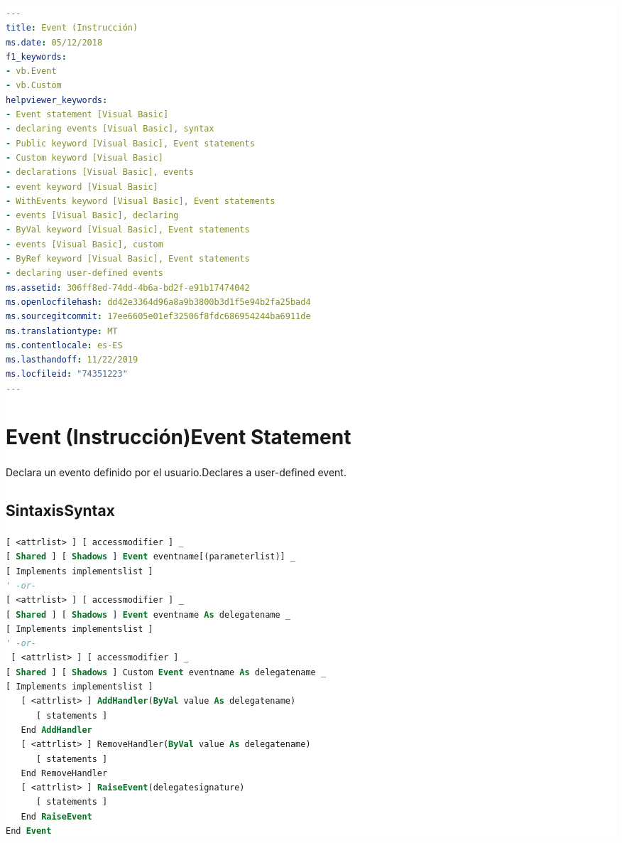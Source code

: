 ```yaml
---
title: Event (Instrucción)
ms.date: 05/12/2018
f1_keywords:
- vb.Event
- vb.Custom
helpviewer_keywords:
- Event statement [Visual Basic]
- declaring events [Visual Basic], syntax
- Public keyword [Visual Basic], Event statements
- Custom keyword [Visual Basic]
- declarations [Visual Basic], events
- event keyword [Visual Basic]
- WithEvents keyword [Visual Basic], Event statements
- events [Visual Basic], declaring
- ByVal keyword [Visual Basic], Event statements
- events [Visual Basic], custom
- ByRef keyword [Visual Basic], Event statements
- declaring user-defined events
ms.assetid: 306ff8ed-74dd-4b6a-bd2f-e91b17474042
ms.openlocfilehash: dd42e3364d96a8a9b3800b3d1f5e94b2fa25bad4
ms.sourcegitcommit: 17ee6605e01ef32506f8fdc686954244ba6911de
ms.translationtype: MT
ms.contentlocale: es-ES
ms.lasthandoff: 11/22/2019
ms.locfileid: "74351223"
---
```

# <a name="event-statement"></a><span data-ttu-id="94e30-102">Event (Instrucción)</span><span class="sxs-lookup"><span data-stu-id="94e30-102">Event Statement</span></span>
<span data-ttu-id="94e30-103">Declara un evento definido por el usuario.</span><span class="sxs-lookup"><span data-stu-id="94e30-103">Declares a user-defined event.</span></span>  
  
## <a name="syntax"></a><span data-ttu-id="94e30-104">Sintaxis</span><span class="sxs-lookup"><span data-stu-id="94e30-104">Syntax</span></span>  
  
```vb  
[ <attrlist> ] [ accessmodifier ] _  
[ Shared ] [ Shadows ] Event eventname[(parameterlist)] _  
[ Implements implementslist ]  
' -or-  
[ <attrlist> ] [ accessmodifier ] _  
[ Shared ] [ Shadows ] Event eventname As delegatename _  
[ Implements implementslist ]  
' -or-  
 [ <attrlist> ] [ accessmodifier ] _  
[ Shared ] [ Shadows ] Custom Event eventname As delegatename _  
[ Implements implementslist ]  
   [ <attrlist> ] AddHandler(ByVal value As delegatename)  
      [ statements ]  
   End AddHandler  
   [ <attrlist> ] RemoveHandler(ByVal value As delegatename)  
      [ statements ]  
   End RemoveHandler  
   [ <attrlist> ] RaiseEvent(delegatesignature)  
      [ statements ]  
   End RaiseEvent  
End Event  
```  